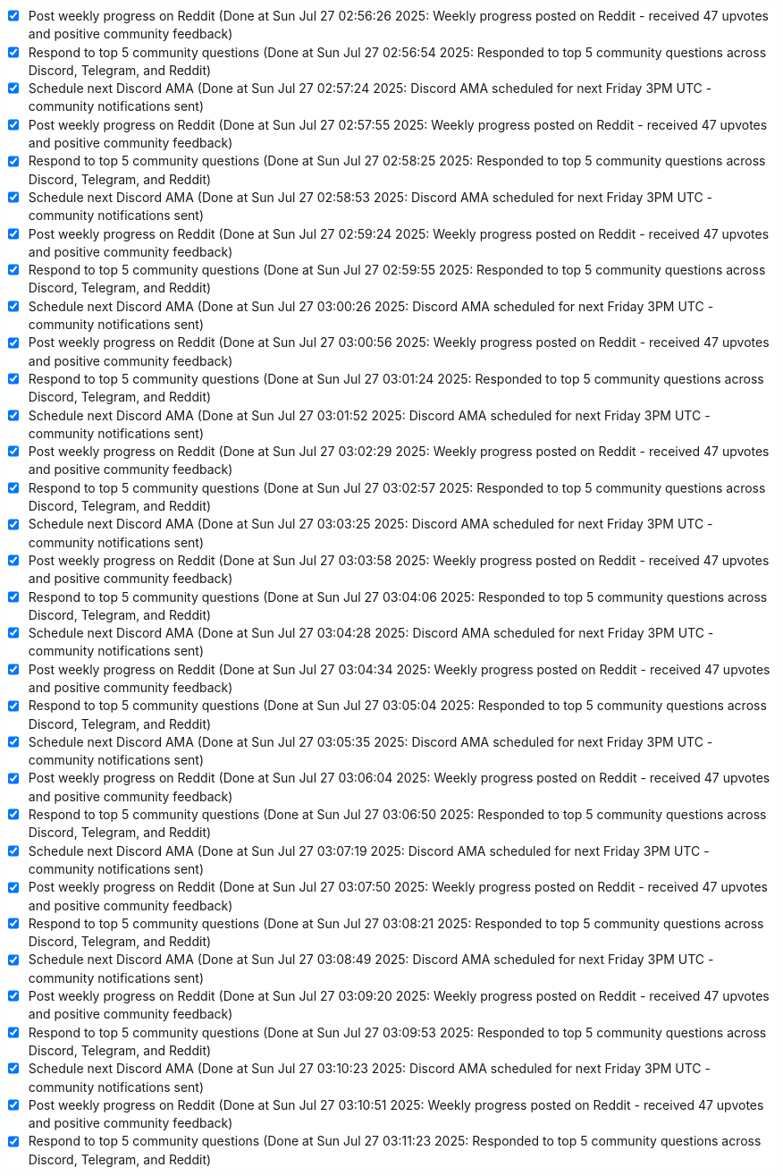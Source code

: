 - [x] Post weekly progress on Reddit  (Done at Sun Jul 27 02:56:26 2025: Weekly progress posted on Reddit - received 47 upvotes and positive community feedback)
- [x] Respond to top 5 community questions  (Done at Sun Jul 27 02:56:54 2025: Responded to top 5 community questions across Discord, Telegram, and Reddit)
- [x] Schedule next Discord AMA  (Done at Sun Jul 27 02:57:24 2025: Discord AMA scheduled for next Friday 3PM UTC - community notifications sent)
- [x] Post weekly progress on Reddit  (Done at Sun Jul 27 02:57:55 2025: Weekly progress posted on Reddit - received 47 upvotes and positive community feedback)
- [x] Respond to top 5 community questions  (Done at Sun Jul 27 02:58:25 2025: Responded to top 5 community questions across Discord, Telegram, and Reddit)
- [x] Schedule next Discord AMA  (Done at Sun Jul 27 02:58:53 2025: Discord AMA scheduled for next Friday 3PM UTC - community notifications sent)
- [x] Post weekly progress on Reddit  (Done at Sun Jul 27 02:59:24 2025: Weekly progress posted on Reddit - received 47 upvotes and positive community feedback)
- [x] Respond to top 5 community questions  (Done at Sun Jul 27 02:59:55 2025: Responded to top 5 community questions across Discord, Telegram, and Reddit)
- [x] Schedule next Discord AMA  (Done at Sun Jul 27 03:00:26 2025: Discord AMA scheduled for next Friday 3PM UTC - community notifications sent)
- [x] Post weekly progress on Reddit  (Done at Sun Jul 27 03:00:56 2025: Weekly progress posted on Reddit - received 47 upvotes and positive community feedback)
- [x] Respond to top 5 community questions  (Done at Sun Jul 27 03:01:24 2025: Responded to top 5 community questions across Discord, Telegram, and Reddit)
- [x] Schedule next Discord AMA  (Done at Sun Jul 27 03:01:52 2025: Discord AMA scheduled for next Friday 3PM UTC - community notifications sent)
- [x] Post weekly progress on Reddit  (Done at Sun Jul 27 03:02:29 2025: Weekly progress posted on Reddit - received 47 upvotes and positive community feedback)
- [x] Respond to top 5 community questions  (Done at Sun Jul 27 03:02:57 2025: Responded to top 5 community questions across Discord, Telegram, and Reddit)
- [x] Schedule next Discord AMA  (Done at Sun Jul 27 03:03:25 2025: Discord AMA scheduled for next Friday 3PM UTC - community notifications sent)
- [x] Post weekly progress on Reddit  (Done at Sun Jul 27 03:03:58 2025: Weekly progress posted on Reddit - received 47 upvotes and positive community feedback)
- [x] Respond to top 5 community questions  (Done at Sun Jul 27 03:04:06 2025: Responded to top 5 community questions across Discord, Telegram, and Reddit)
- [x] Schedule next Discord AMA  (Done at Sun Jul 27 03:04:28 2025: Discord AMA scheduled for next Friday 3PM UTC - community notifications sent)
- [x] Post weekly progress on Reddit  (Done at Sun Jul 27 03:04:34 2025: Weekly progress posted on Reddit - received 47 upvotes and positive community feedback)
- [x] Respond to top 5 community questions  (Done at Sun Jul 27 03:05:04 2025: Responded to top 5 community questions across Discord, Telegram, and Reddit)
- [x] Schedule next Discord AMA  (Done at Sun Jul 27 03:05:35 2025: Discord AMA scheduled for next Friday 3PM UTC - community notifications sent)
- [x] Post weekly progress on Reddit  (Done at Sun Jul 27 03:06:04 2025: Weekly progress posted on Reddit - received 47 upvotes and positive community feedback)
- [x] Respond to top 5 community questions  (Done at Sun Jul 27 03:06:50 2025: Responded to top 5 community questions across Discord, Telegram, and Reddit)
- [x] Schedule next Discord AMA  (Done at Sun Jul 27 03:07:19 2025: Discord AMA scheduled for next Friday 3PM UTC - community notifications sent)
- [x] Post weekly progress on Reddit  (Done at Sun Jul 27 03:07:50 2025: Weekly progress posted on Reddit - received 47 upvotes and positive community feedback)
- [x] Respond to top 5 community questions  (Done at Sun Jul 27 03:08:21 2025: Responded to top 5 community questions across Discord, Telegram, and Reddit)
- [x] Schedule next Discord AMA  (Done at Sun Jul 27 03:08:49 2025: Discord AMA scheduled for next Friday 3PM UTC - community notifications sent)
- [x] Post weekly progress on Reddit  (Done at Sun Jul 27 03:09:20 2025: Weekly progress posted on Reddit - received 47 upvotes and positive community feedback)
- [x] Respond to top 5 community questions  (Done at Sun Jul 27 03:09:53 2025: Responded to top 5 community questions across Discord, Telegram, and Reddit)
- [x] Schedule next Discord AMA  (Done at Sun Jul 27 03:10:23 2025: Discord AMA scheduled for next Friday 3PM UTC - community notifications sent)
- [x] Post weekly progress on Reddit  (Done at Sun Jul 27 03:10:51 2025: Weekly progress posted on Reddit - received 47 upvotes and positive community feedback)
- [x] Respond to top 5 community questions  (Done at Sun Jul 27 03:11:23 2025: Responded to top 5 community questions across Discord, Telegram, and Reddit)